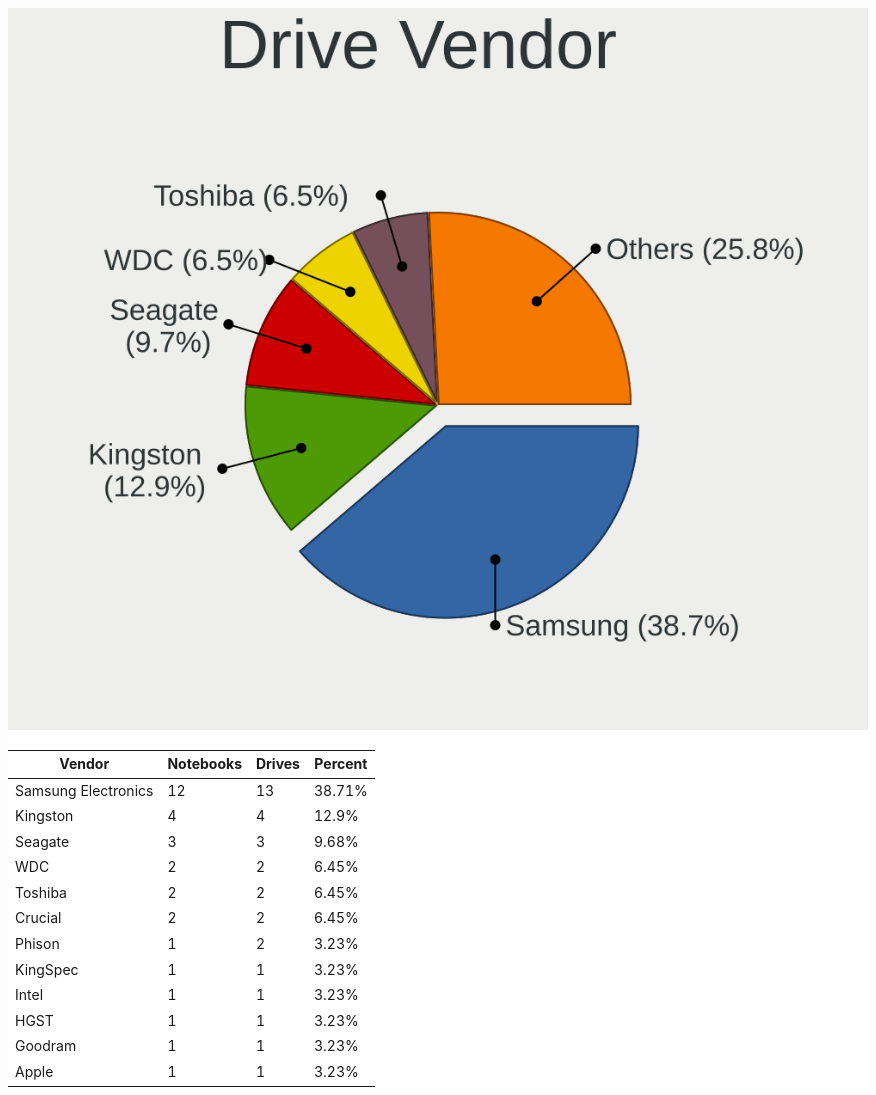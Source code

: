 ![Drive Vendor](./images/pie_chart_bsd/drive_vendor.svg)


| Vendor              | Notebooks | Drives | Percent |
|---------------------|-----------|--------|---------|
| Samsung Electronics | 12        | 13     | 38.71%  |
| Kingston            | 4         | 4      | 12.9%   |
| Seagate             | 3         | 3      | 9.68%   |
| WDC                 | 2         | 2      | 6.45%   |
| Toshiba             | 2         | 2      | 6.45%   |
| Crucial             | 2         | 2      | 6.45%   |
| Phison              | 1         | 2      | 3.23%   |
| KingSpec            | 1         | 1      | 3.23%   |
| Intel               | 1         | 1      | 3.23%   |
| HGST                | 1         | 1      | 3.23%   |
| Goodram             | 1         | 1      | 3.23%   |
| Apple               | 1         | 1      | 3.23%   |

